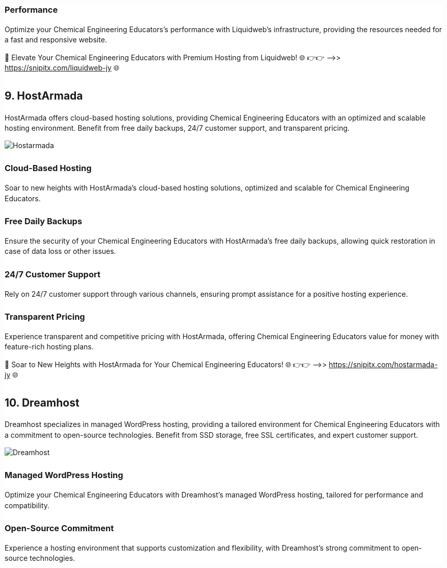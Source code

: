 ### Performance
Optimize your Chemical Engineering Educators’s performance with Liquidweb’s infrastructure, providing the resources needed for a fast and responsive website.

🚀 Elevate Your Chemical Engineering Educators with Premium Hosting from Liquidweb! 🌐
👉👉 -->> https://snipitx.com/liquidweb-jy 🌐

## 9. HostArmada

HostArmada offers cloud-based hosting solutions, providing Chemical Engineering Educators with an optimized and scalable hosting environment. Benefit from free daily backups, 24/7 customer support, and transparent pricing.

![Hostarmada](https://i.imgur.com/KFbdf3o.jpeg "Hostarmada Hosting")

### Cloud-Based Hosting
Soar to new heights with HostArmada’s cloud-based hosting solutions, optimized and scalable for Chemical Engineering Educators.

### Free Daily Backups
Ensure the security of your Chemical Engineering Educators with HostArmada’s free daily backups, allowing quick restoration in case of data loss or other issues.

### 24/7 Customer Support
Rely on 24/7 customer support through various channels, ensuring prompt assistance for a positive hosting experience.

### Transparent Pricing
Experience transparent and competitive pricing with HostArmada, offering Chemical Engineering Educators value for money with feature-rich hosting plans.

🚀 Soar to New Heights with HostArmada for Your Chemical Engineering Educators! 🌐
👉👉 -->> https://snipitx.com/hostarmada-jy 🌐

## 10. Dreamhost

Dreamhost specializes in managed WordPress hosting, providing a tailored environment for Chemical Engineering Educators with a commitment to open-source technologies. Benefit from SSD storage, free SSL certificates, and expert customer support.

![Dreamhost](https://i.imgur.com/rXIg8ip.jpeg "Dreamhost Hosting")

### Managed WordPress Hosting
Optimize your Chemical Engineering Educators with Dreamhost’s managed WordPress hosting, tailored for performance and compatibility.

### Open-Source Commitment
Experience a hosting environment that supports customization and flexibility, with Dreamhost’s strong commitment to open-source technologies.
